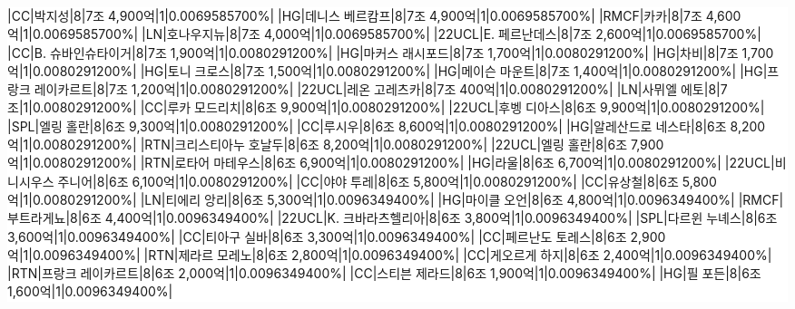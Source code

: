 |CC|박지성|8|7조 4,900억|1|0.0069585700%|
|HG|데니스 베르캄프|8|7조 4,900억|1|0.0069585700%|
|RMCF|카카|8|7조 4,600억|1|0.0069585700%|
|LN|호나우지뉴|8|7조 4,000억|1|0.0069585700%|
|22UCL|E. 페르난데스|8|7조 2,600억|1|0.0069585700%|
|CC|B. 슈바인슈타이거|8|7조 1,900억|1|0.0080291200%|
|HG|마커스 래시포드|8|7조 1,700억|1|0.0080291200%|
|HG|차비|8|7조 1,700억|1|0.0080291200%|
|HG|토니 크로스|8|7조 1,500억|1|0.0080291200%|
|HG|메이슨 마운트|8|7조 1,400억|1|0.0080291200%|
|HG|프랑크 레이카르트|8|7조 1,200억|1|0.0080291200%|
|22UCL|레온 고레츠카|8|7조 400억|1|0.0080291200%|
|LN|사뮈엘 에토|8|7조|1|0.0080291200%|
|CC|루카 모드리치|8|6조 9,900억|1|0.0080291200%|
|22UCL|후벵 디아스|8|6조 9,900억|1|0.0080291200%|
|SPL|엘링 홀란|8|6조 9,300억|1|0.0080291200%|
|CC|루시우|8|6조 8,600억|1|0.0080291200%|
|HG|알레산드로 네스타|8|6조 8,200억|1|0.0080291200%|
|RTN|크리스티아누 호날두|8|6조 8,200억|1|0.0080291200%|
|22UCL|엘링 홀란|8|6조 7,900억|1|0.0080291200%|
|RTN|로타어 마테우스|8|6조 6,900억|1|0.0080291200%|
|HG|라울|8|6조 6,700억|1|0.0080291200%|
|22UCL|비니시우스 주니어|8|6조 6,100억|1|0.0080291200%|
|CC|야야 투레|8|6조 5,800억|1|0.0080291200%|
|CC|유상철|8|6조 5,800억|1|0.0080291200%|
|LN|티에리 앙리|8|6조 5,300억|1|0.0096349400%|
|HG|마이클 오언|8|6조 4,800억|1|0.0096349400%|
|RMCF|부트라게뇨|8|6조 4,400억|1|0.0096349400%|
|22UCL|K. 크바라츠헬리아|8|6조 3,800억|1|0.0096349400%|
|SPL|다르윈 누녜스|8|6조 3,600억|1|0.0096349400%|
|CC|티아구 실바|8|6조 3,300억|1|0.0096349400%|
|CC|페르난도 토레스|8|6조 2,900억|1|0.0096349400%|
|RTN|제라르 모레노|8|6조 2,800억|1|0.0096349400%|
|CC|게오르게 하지|8|6조 2,400억|1|0.0096349400%|
|RTN|프랑크 레이카르트|8|6조 2,000억|1|0.0096349400%|
|CC|스티븐 제라드|8|6조 1,900억|1|0.0096349400%|
|HG|필 포든|8|6조 1,600억|1|0.0096349400%|